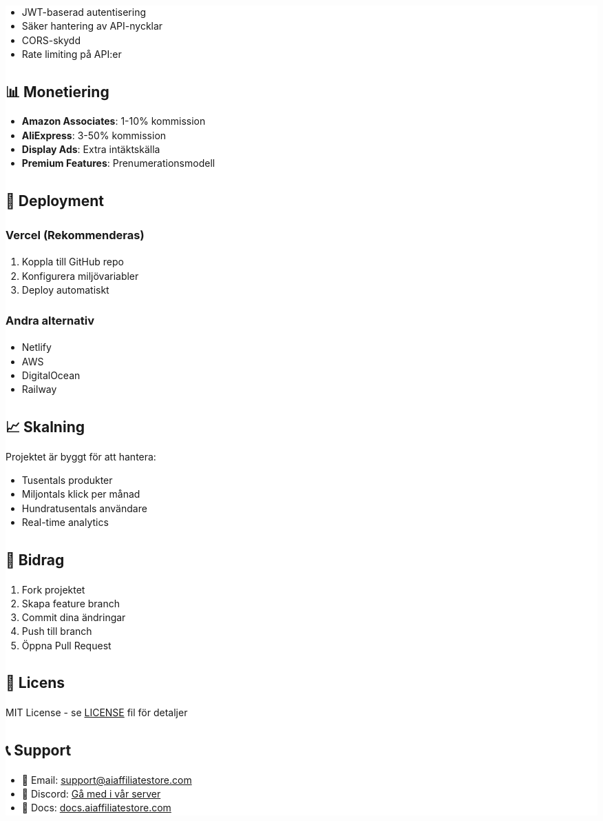 - JWT-baserad autentisering
- Säker hantering av API-nycklar
- CORS-skydd
- Rate limiting på API:er

## 📊 Monetiering

- **Amazon Associates**: 1-10% kommission
- **AliExpress**: 3-50% kommission
- **Display Ads**: Extra intäktskälla
- **Premium Features**: Prenumerationsmodell

## 🚀 Deployment

### Vercel (Rekommenderas)
1. Koppla till GitHub repo
2. Konfigurera miljövariabler
3. Deploy automatiskt

### Andra alternativ
- Netlify
- AWS
- DigitalOcean
- Railway

## 📈 Skalning

Projektet är byggt för att hantera:
- Tusentals produkter
- Miljontals klick per månad
- Hundratusentals användare
- Real-time analytics

## 🤝 Bidrag

1. Fork projektet
2. Skapa feature branch
3. Commit dina ändringar  
4. Push till branch
5. Öppna Pull Request

## 📄 Licens

MIT License - se [LICENSE](LICENSE) fil för detaljer

## 📞 Support

- 📧 Email: support@aiaffiliatestore.com
- 💬 Discord: [Gå med i vår server](https://discord.gg/affiliate)
- 📖 Docs: [docs.aiaffiliatestore.com](https://docs.aiaffiliatestore.com)
